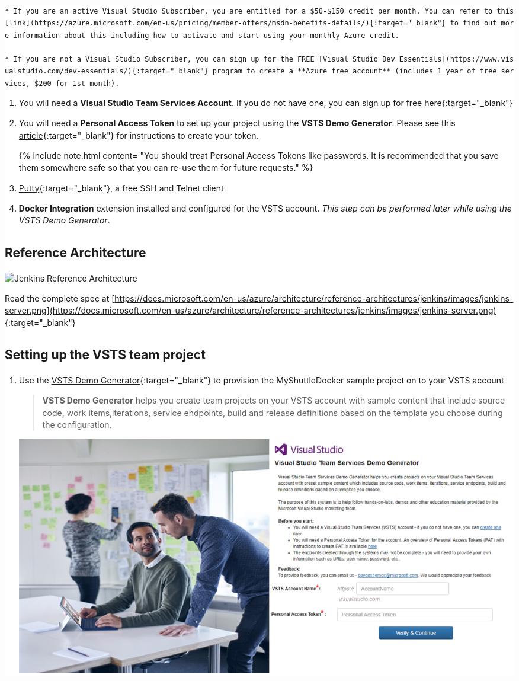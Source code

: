     * If you are an active Visual Studio Subscriber, you are entitled for a $50-$150 credit per month. You can refer to this [link](https://azure.microsoft.com/en-us/pricing/member-offers/msdn-benefits-details/){:target="_blank"} to find out more information about this including how to activate and start using your monthly Azure credit.

    * If you are not a Visual Studio Subscriber, you can sign up for the FREE [Visual Studio Dev Essentials](https://www.visualstudio.com/dev-essentials/){:target="_blank"} program to create a **Azure free account** (includes 1 year of free services, $200 for 1st month).

1. You will need a **Visual Studio Team Services Account**. If you do not have one, you can sign up for free [here](https://www.visualstudio.com/products/visual-studio-team-services-vs){:target="_blank"}

1. You will need a **Personal Access Token** to set up your project using the **VSTS Demo Generator**. Please see this [article](https://docs.microsoft.com/en-us/vsts/accounts/use-personal-access-tokens-to-authenticate){:target="_blank"} for instructions to create your token.

    {% include note.html content= "You should treat Personal Access Tokens like passwords. It is recommended that you save them somewhere safe so that you can re-use them for future requests." %}
    
1. [Putty](http://www.putty.org/){:target="_blank"}, a free SSH and Telnet client

1. **Docker Integration** extension installed and configured for the VSTS account. *This step can be performed later while using the VSTS Demo Generator*.

## Reference Architecture

![Jenkins Reference Architecture](https://docs.microsoft.com/en-us/azure/architecture/reference-architectures/jenkins/images/jenkins-server.png)

Read the complete spec at [https://docs.microsoft.com/en-us/azure/architecture/reference-architectures/jenkins/images/jenkins-server.png](https://docs.microsoft.com/en-us/azure/architecture/reference-architectures/jenkins/images/jenkins-server.png){:target="_blank"}

## Setting up the VSTS team project

1. Use the [VSTS Demo Generator](https://vstsdemogenerator.azurewebsites.net/?name=MyShuttleDocker&templateid=77373){:target="_blank"} to provision the MyShuttleDocker sample project on to your VSTS account

   > **VSTS Demo Generator** helps you create team projects on your VSTS account with sample content that include source code, work items,iterations, service endpoints, build and release definitions based on the template you choose during the configuration. 

    ![VSTS Demo Gen](images/vstsdemogen-1.png)
